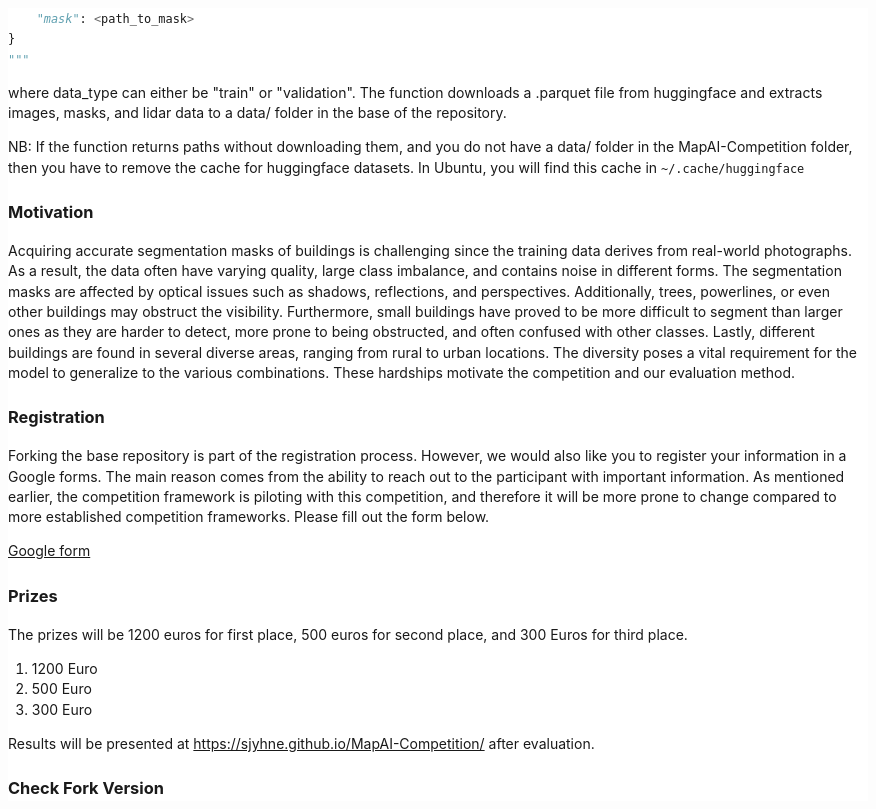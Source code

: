 ```python
    "mask": <path_to_mask>
}
"""
```

where data_type can either be "train" or "validation". The function downloads a .parquet file from huggingface
and extracts images, masks, and lidar data to a data/ folder in the base of the repository. 

NB: If the function returns paths without downloading them, and you do not have a data/ folder in the MapAI-Competition
folder, then you have to remove the cache for huggingface datasets. In Ubuntu, you will find this cache in `~/.cache/huggingface`

### Motivation

Acquiring accurate segmentation masks of buildings is challenging since the training data 
derives from real-world photographs. As a result, the data often have varying quality, 
large class imbalance, and contains noise in different forms. The segmentation masks 
are affected by optical issues such as shadows, reflections, and perspectives. Additionally, 
trees, powerlines, or even other buildings may obstruct the visibility. 
Furthermore, small buildings have proved to be more difficult to segment than larger ones as 
they are harder to detect, more prone to being obstructed, and often confused with other classes. 
Lastly, different buildings are found in several diverse areas, ranging 
from rural to urban locations. The diversity poses a vital requirement for the model to 
generalize to the various combinations. These hardships motivate the competition and our 
evaluation method.

### Registration

Forking the base repository is part of the registration process. However, we would also like you to register your information
in a Google forms. The main reason comes from the ability to reach out to the participant with important information. 
As mentioned earlier, the competition framework is piloting with this competition, and therefore it will be more
prone to change compared to more established competition frameworks. Please fill out the form below.

[Google form](https://docs.google.com/forms/d/1sJ9R2j32dc7TUDDkVCpLsaIVBcxRcOLiwmqeq-15O5E/edit)

### Prizes

The prizes will be 1200 euros for first place, 500 euros for second place, and 300 Euros for third place.

1. 1200 Euro
2. 500 Euro
3. 300 Euro

Results will be presented at https://sjyhne.github.io/MapAI-Competition/ after evaluation.

### Check Fork Version
